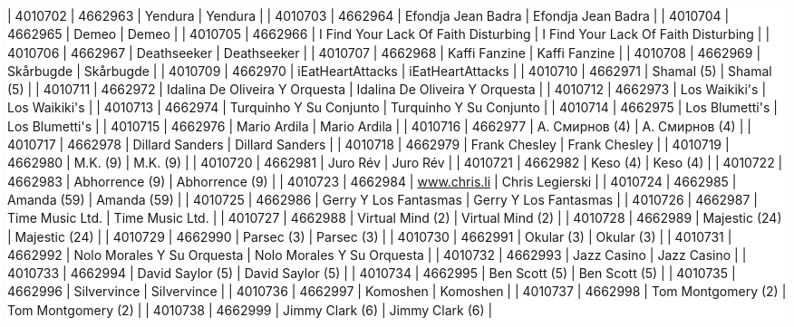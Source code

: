 | 4010702 | 4662963 | Yendura | Yendura |
| 4010703 | 4662964 | Efondja Jean Badra | Efondja Jean Badra |
| 4010704 | 4662965 | Demeo | Demeo |
| 4010705 | 4662966 | I Find Your Lack Of Faith Disturbing | I Find Your Lack Of Faith Disturbing |
| 4010706 | 4662967 | Deathseeker | Deathseeker |
| 4010707 | 4662968 | Kaffi Fanzine | Kaffi Fanzine |
| 4010708 | 4662969 | Skårbugde | Skårbugde |
| 4010709 | 4662970 | iEatHeartAttacks | iEatHeartAttacks |
| 4010710 | 4662971 | Shamal (5) | Shamal (5) |
| 4010711 | 4662972 | Idalina De Oliveira Y Orquesta | Idalina De Oliveira Y Orquesta |
| 4010712 | 4662973 | Los Waikiki's | Los Waikiki's |
| 4010713 | 4662974 | Turquinho Y Su Conjunto | Turquinho Y Su Conjunto |
| 4010714 | 4662975 | Los Blumetti's | Los Blumetti's |
| 4010715 | 4662976 | Mario Ardila | Mario Ardila |
| 4010716 | 4662977 | А. Смирнов (4) | А. Смирнов (4) |
| 4010717 | 4662978 | Dillard Sanders | Dillard Sanders |
| 4010718 | 4662979 | Frank Chesley | Frank Chesley |
| 4010719 | 4662980 | M.K. (9) | M.K. (9) |
| 4010720 | 4662981 | Juro Rév | Juro Rév |
| 4010721 | 4662982 | Keso (4) | Keso (4) |
| 4010722 | 4662983 | Abhorrence (9) | Abhorrence (9) |
| 4010723 | 4662984 | www.chris.li | Chris Legierski |
| 4010724 | 4662985 | Amanda (59) | Amanda (59) |
| 4010725 | 4662986 | Gerry Y Los Fantasmas | Gerry Y Los Fantasmas |
| 4010726 | 4662987 | Time Music Ltd. | Time Music Ltd. |
| 4010727 | 4662988 | Virtual Mind (2) | Virtual Mind (2) |
| 4010728 | 4662989 | Majestic (24) | Majestic (24) |
| 4010729 | 4662990 | Parsec (3) | Parsec (3) |
| 4010730 | 4662991 | Okular (3) | Okular (3) |
| 4010731 | 4662992 | Nolo Morales Y Su Orquesta | Nolo Morales Y Su Orquesta |
| 4010732 | 4662993 | Jazz Casino | Jazz Casino |
| 4010733 | 4662994 | David Saylor (5) | David Saylor (5) |
| 4010734 | 4662995 | Ben Scott (5) | Ben Scott (5) |
| 4010735 | 4662996 | Silvervince | Silvervince |
| 4010736 | 4662997 | Komoshen | Komoshen |
| 4010737 | 4662998 | Tom Montgomery (2) | Tom Montgomery (2) |
| 4010738 | 4662999 | Jimmy Clark (6) | Jimmy Clark (6) |
